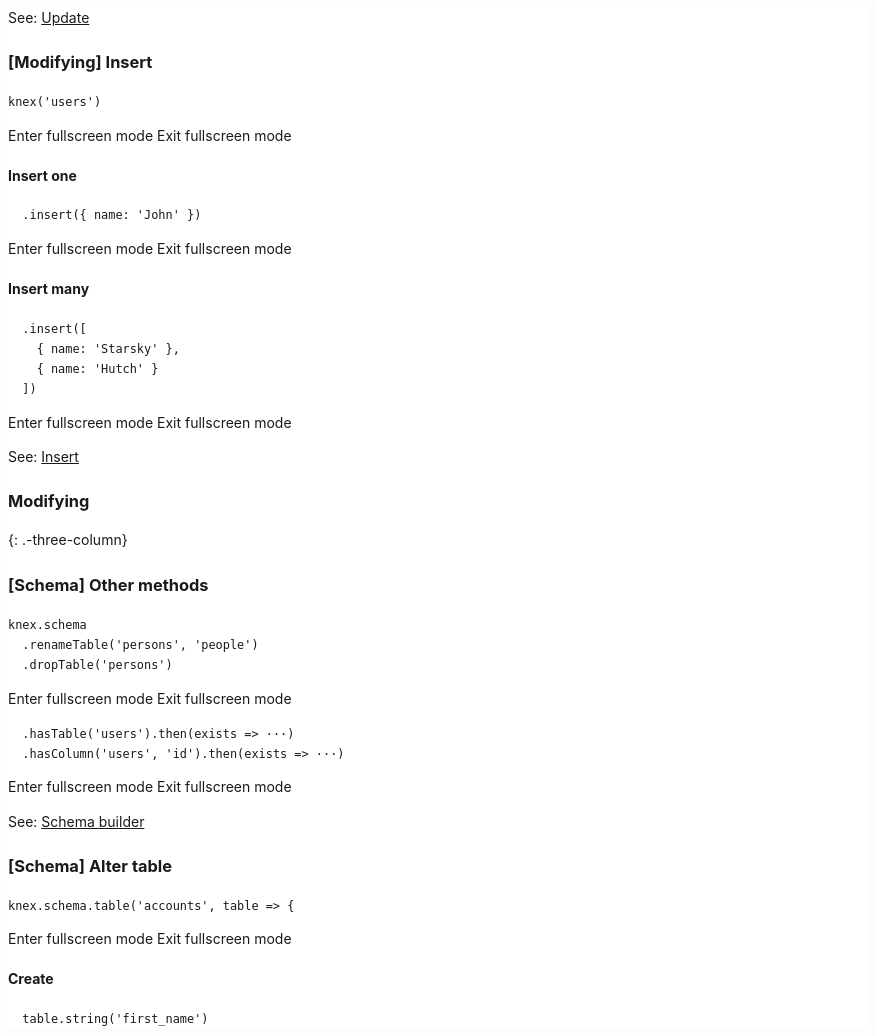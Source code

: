 See: [Update](http://knexjs.org/#Builder-update)

### [](#modifying-insert)\[Modifying\] Insert

    knex('users')
    

Enter fullscreen mode Exit fullscreen mode

#### [](#insert-one)Insert one

      .insert({ name: 'John' })
    

Enter fullscreen mode Exit fullscreen mode

#### [](#insert-many)Insert many

      .insert([
        { name: 'Starsky' },
        { name: 'Hutch' }
      ])
    

Enter fullscreen mode Exit fullscreen mode

See: [Insert](http://knexjs.org/#Builder-insert)

### [](#modifying)Modifying

{: .-three-column}

### [](#schema-other-methods)\[Schema\] Other methods

    knex.schema
      .renameTable('persons', 'people')
      .dropTable('persons')
    

Enter fullscreen mode Exit fullscreen mode

      .hasTable('users').then(exists => ···)
      .hasColumn('users', 'id').then(exists => ···)
    

Enter fullscreen mode Exit fullscreen mode

See: [Schema builder](http://knexjs.org/#Schema)

### [](#schema-alter-table)\[Schema\] Alter table

    knex.schema.table('accounts', table => {
    

Enter fullscreen mode Exit fullscreen mode

#### [](#create)Create

      table.string('first_name')
    

